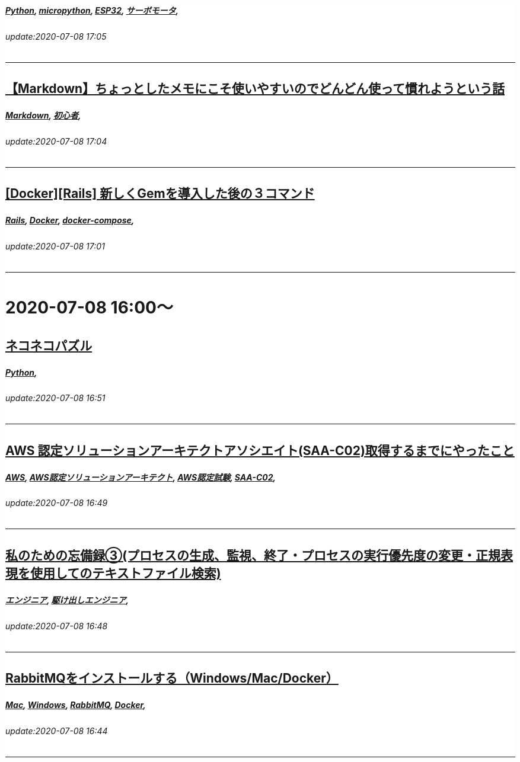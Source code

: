 ##### [Python](https://qiita.com/tags/Python), [micropython](https://qiita.com/tags/micropython), [ESP32](https://qiita.com/tags/ESP32), [サーボモータ](https://qiita.com/tags/サーボモータ), 
###### update:2020-07-08 17:05
---
## [【Markdown】ちょっとしたメモにこそ使いやすいのでどんどん使って慣れようという話](https://qiita.com/fluo10/items/4ab9ccc1092284a8cbfc)
##### [Markdown](https://qiita.com/tags/Markdown), [初心者](https://qiita.com/tags/初心者), 
###### update:2020-07-08 17:04
---
## [[Docker][Rails] 新しくGemを導入した後の３コマンド](https://qiita.com/kodai_7932/items/10ed6b2bc056c7129ce1)
##### [Rails](https://qiita.com/tags/Rails), [Docker](https://qiita.com/tags/Docker), [docker-compose](https://qiita.com/tags/docker-compose), 
###### update:2020-07-08 17:01
---




# 2020-07-08 16:00～
## [ネコネコパズル](https://qiita.com/mate/items/f9cd1f835f504e9e7d8f)
##### [Python](https://qiita.com/tags/Python), 
###### update:2020-07-08 16:51
---
## [AWS 認定ソリューションアーキテクトアソシエイト(SAA-C02)取得するまでにやったこと](https://qiita.com/yu-yama-sra-airline-erp/items/7d30c3772c3075837939)
##### [AWS](https://qiita.com/tags/AWS), [AWS認定ソリューションアーキテクト](https://qiita.com/tags/AWS認定ソリューションアーキテクト), [AWS認定試験](https://qiita.com/tags/AWS認定試験), [SAA-C02](https://qiita.com/tags/SAA-C02), 
###### update:2020-07-08 16:49
---
## [私のための忘備録③(プロセスの生成、監視、終了・プロセスの実行優先度の変更・正規表現を使用してのテキストファイル検索)](https://qiita.com/kinakokazutan/items/b90bf0b1ab59d115a85c)
##### [エンジニア](https://qiita.com/tags/エンジニア), [駆け出しエンジニア](https://qiita.com/tags/駆け出しエンジニア), 
###### update:2020-07-08 16:48
---
## [RabbitMQをインストールする（Windows/Mac/Docker）](https://qiita.com/suke_masa/items/5d583462727660663fde)
##### [Mac](https://qiita.com/tags/Mac), [Windows](https://qiita.com/tags/Windows), [RabbitMQ](https://qiita.com/tags/RabbitMQ), [Docker](https://qiita.com/tags/Docker), 
###### update:2020-07-08 16:44
---